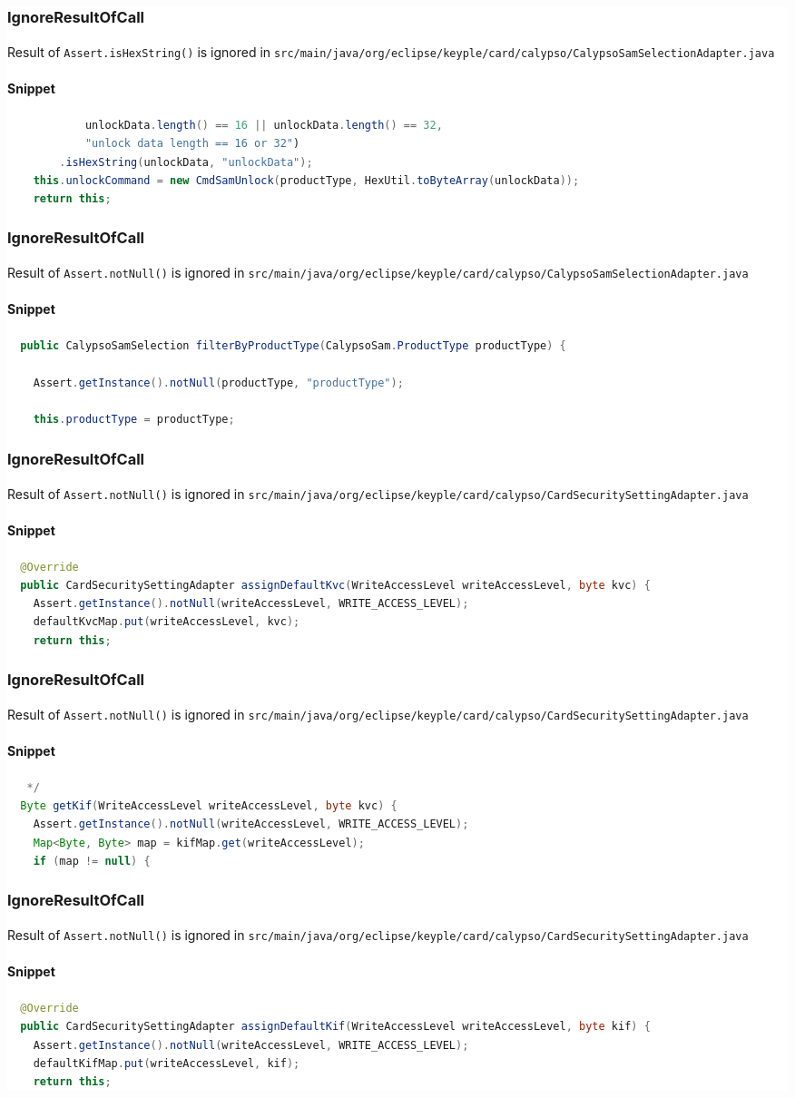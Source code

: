 ### IgnoreResultOfCall
Result of `Assert.isHexString()` is ignored
in `src/main/java/org/eclipse/keyple/card/calypso/CalypsoSamSelectionAdapter.java`
#### Snippet
```java
            unlockData.length() == 16 || unlockData.length() == 32,
            "unlock data length == 16 or 32")
        .isHexString(unlockData, "unlockData");
    this.unlockCommand = new CmdSamUnlock(productType, HexUtil.toByteArray(unlockData));
    return this;
```

### IgnoreResultOfCall
Result of `Assert.notNull()` is ignored
in `src/main/java/org/eclipse/keyple/card/calypso/CalypsoSamSelectionAdapter.java`
#### Snippet
```java
  public CalypsoSamSelection filterByProductType(CalypsoSam.ProductType productType) {

    Assert.getInstance().notNull(productType, "productType");

    this.productType = productType;
```

### IgnoreResultOfCall
Result of `Assert.notNull()` is ignored
in `src/main/java/org/eclipse/keyple/card/calypso/CardSecuritySettingAdapter.java`
#### Snippet
```java
  @Override
  public CardSecuritySettingAdapter assignDefaultKvc(WriteAccessLevel writeAccessLevel, byte kvc) {
    Assert.getInstance().notNull(writeAccessLevel, WRITE_ACCESS_LEVEL);
    defaultKvcMap.put(writeAccessLevel, kvc);
    return this;
```

### IgnoreResultOfCall
Result of `Assert.notNull()` is ignored
in `src/main/java/org/eclipse/keyple/card/calypso/CardSecuritySettingAdapter.java`
#### Snippet
```java
   */
  Byte getKif(WriteAccessLevel writeAccessLevel, byte kvc) {
    Assert.getInstance().notNull(writeAccessLevel, WRITE_ACCESS_LEVEL);
    Map<Byte, Byte> map = kifMap.get(writeAccessLevel);
    if (map != null) {
```

### IgnoreResultOfCall
Result of `Assert.notNull()` is ignored
in `src/main/java/org/eclipse/keyple/card/calypso/CardSecuritySettingAdapter.java`
#### Snippet
```java
  @Override
  public CardSecuritySettingAdapter assignDefaultKif(WriteAccessLevel writeAccessLevel, byte kif) {
    Assert.getInstance().notNull(writeAccessLevel, WRITE_ACCESS_LEVEL);
    defaultKifMap.put(writeAccessLevel, kif);
    return this;
```
